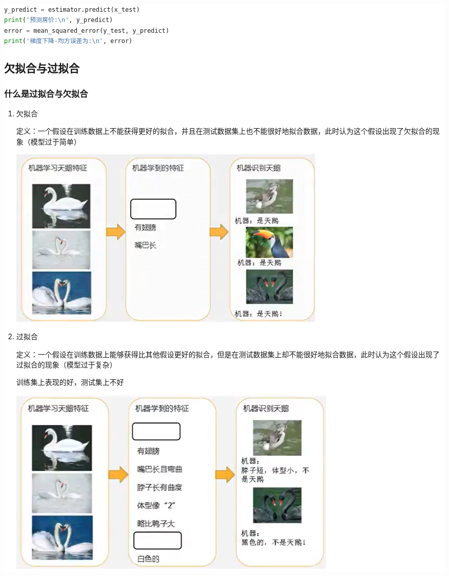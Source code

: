 ```python
y_predict = estimator.predict(x_test)
print('预测房价:\n', y_predict)
error = mean_squared_error(y_test, y_predict)
print('梯度下降-均方误差为:\n', error)
```

## 欠拟合与过拟合

### 什么是过拟合与欠拟合

1. 欠拟合
   
   定义：一个假设在训练数据上不能获得更好的拟合，并且在测试数据集上也不能很好地拟合数据，此时认为这个假设出现了欠拟合的现象（模型过于简单）
   
   ![](./屏幕截图%202022-05-23%20224931.png)

2. 过拟合
   
   定义：一个假设在训练数据上能够获得比其他假设更好的拟合，但是在测试数据集上却不能很好地拟合数据，此时认为这个假设出现了过拟合的现象（模型过于复杂）
   
   训练集上表现的好，测试集上不好
   
   ![](./屏幕截图%202022-05-23%20225104.png)

